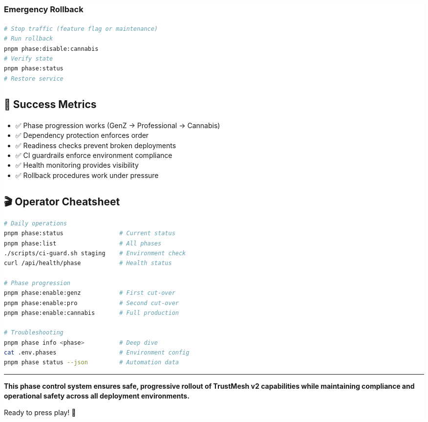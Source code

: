 ### Emergency Rollback
```bash
# Stop traffic (feature flag or maintenance)
# Run rollback
pnpm phase:disable:cannabis
# Verify state
pnpm phase:status
# Restore service
```

## 🎯 Success Metrics

- ✅ Phase progression works (GenZ → Professional → Cannabis)
- ✅ Dependency protection enforces order  
- ✅ Readiness checks prevent broken deployments
- ✅ CI guardrails enforce environment compliance
- ✅ Health monitoring provides visibility
- ✅ Rollback procedures work under pressure

## 🎬 Operator Cheatsheet

```bash
# Daily operations
pnpm phase:status                # Current status
pnpm phase:list                  # All phases
./scripts/ci-guard.sh staging    # Environment check
curl /api/health/phase           # Health status

# Phase progression  
pnpm phase:enable:genz           # First cut-over
pnpm phase:enable:pro            # Second cut-over  
pnpm phase:enable:cannabis       # Full production

# Troubleshooting
pnpm phase info <phase>          # Deep dive
cat .env.phases                  # Environment config
pnpm phase status --json         # Automation data
```

---

**This phase control system ensures safe, progressive rollout of TrustMesh v2 capabilities while maintaining compliance and operational safety across all deployment environments.**

Ready to press play! 🚀